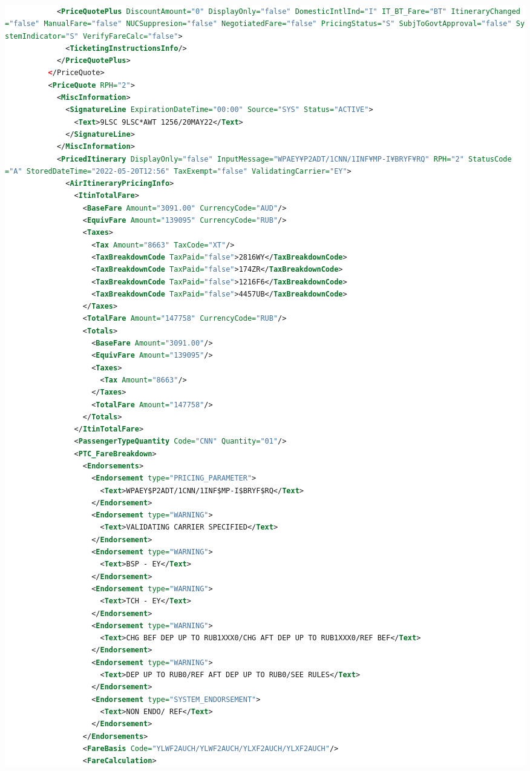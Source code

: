 ```XML
            <PriceQuotePlus DiscountAmount="0" DisplayOnly="false" DomesticIntlInd="I" IT_BT_Fare="BT" ItineraryChanged="false" ManualFare="false" NUCSuppresion="false" NegotiatedFare="false" PricingStatus="S" SubjToGovtApproval="false" SystemIndicator="S" VerifyFareCalc="false">
              <TicketingInstructionsInfo/>
            </PriceQuotePlus>
          </PriceQuote>
          <PriceQuote RPH="2">
            <MiscInformation>
              <SignatureLine ExpirationDateTime="00:00" Source="SYS" Status="ACTIVE">
                <Text>9LSC 9LSC*AWT 1256/20MAY22</Text>
              </SignatureLine>
            </MiscInformation>
            <PricedItinerary DisplayOnly="false" InputMessage="WPAEY¥P2ADT/1CNN/1INF¥MP-I¥BRYF¥RQ" RPH="2" StatusCode="A" StoredDateTime="2022-05-20T12:56" TaxExempt="false" ValidatingCarrier="EY">
              <AirItineraryPricingInfo>
                <ItinTotalFare>
                  <BaseFare Amount="3091.00" CurrencyCode="AUD"/>
                  <EquivFare Amount="139095" CurrencyCode="RUB"/>
                  <Taxes>
                    <Tax Amount="8663" TaxCode="XT"/>
                    <TaxBreakdownCode TaxPaid="false">2816WY</TaxBreakdownCode>
                    <TaxBreakdownCode TaxPaid="false">174ZR</TaxBreakdownCode>
                    <TaxBreakdownCode TaxPaid="false">1216F6</TaxBreakdownCode>
                    <TaxBreakdownCode TaxPaid="false">4457UB</TaxBreakdownCode>
                  </Taxes>
                  <TotalFare Amount="147758" CurrencyCode="RUB"/>
                  <Totals>
                    <BaseFare Amount="3091.00"/>
                    <EquivFare Amount="139095"/>
                    <Taxes>
                      <Tax Amount="8663"/>
                    </Taxes>
                    <TotalFare Amount="147758"/>
                  </Totals>
                </ItinTotalFare>
                <PassengerTypeQuantity Code="CNN" Quantity="01"/>
                <PTC_FareBreakdown>
                  <Endorsements>
                    <Endorsement type="PRICING_PARAMETER">
                      <Text>WPAEY$P2ADT/1CNN/1INF$MP-I$BRYF$RQ</Text>
                    </Endorsement>
                    <Endorsement type="WARNING">
                      <Text>VALIDATING CARRIER SPECIFIED</Text>
                    </Endorsement>
                    <Endorsement type="WARNING">
                      <Text>BSP - EY</Text>
                    </Endorsement>
                    <Endorsement type="WARNING">
                      <Text>TCH - EY</Text>
                    </Endorsement>
                    <Endorsement type="WARNING">
                      <Text>CHG BEF DEP UP TO RUB1XXX0/CHG AFT DEP UP TO RUB1XXX0/REF BEF</Text>
                    </Endorsement>
                    <Endorsement type="WARNING">
                      <Text>DEP UP TO RUB0/REF AFT DEP UP TO RUB0/SEE RULES</Text>
                    </Endorsement>
                    <Endorsement type="SYSTEM_ENDORSEMENT">
                      <Text>NON ENDO/ REF</Text>
                    </Endorsement>
                  </Endorsements>
                  <FareBasis Code="YLWF2AUCH/YLWF2AUCH/YLXF2AUCH/YLXF2AUCH"/>
                  <FareCalculation>
```